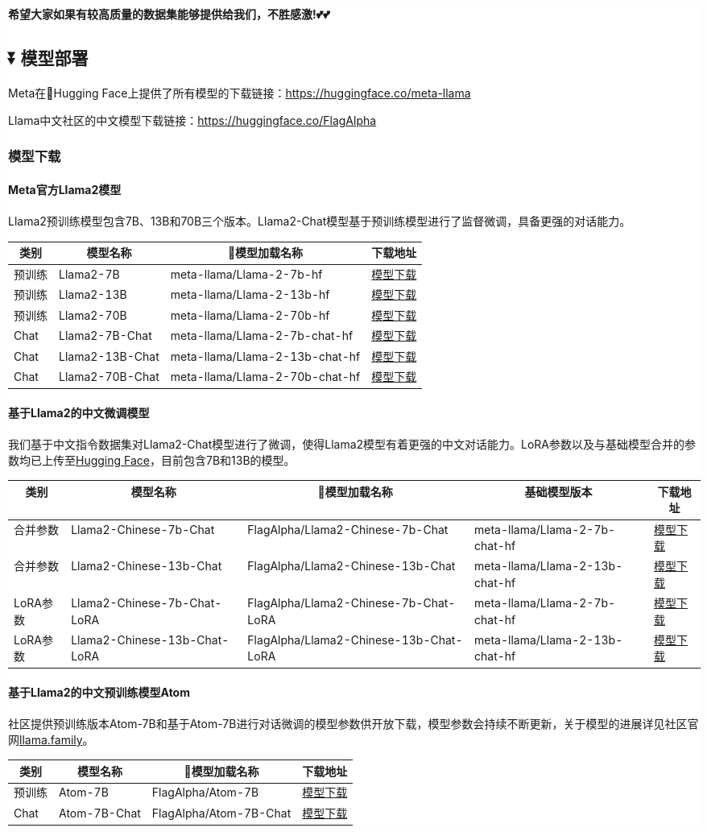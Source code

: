 **希望大家如果有较高质量的数据集能够提供给我们，不胜感激!💕💕**



## ⏬ 模型部署

Meta在🤗Hugging Face上提供了所有模型的下载链接：https://huggingface.co/meta-llama

Llama中文社区的中文模型下载链接：https://huggingface.co/FlagAlpha

### 模型下载

#### Meta官方Llama2模型

Llama2预训练模型包含7B、13B和70B三个版本。Llama2-Chat模型基于预训练模型进行了监督微调，具备更强的对话能力。

|  类别  | 模型名称   | 🤗模型加载名称             | 下载地址                                                     |
|  ----------  | ---------- | ------------------------- | --------------------- |
|  预训练  | Llama2-7B  | meta-llama/Llama-2-7b-hf  | [模型下载](https://huggingface.co/meta-llama/Llama-2-7b-hf)  |
|  预训练  | Llama2-13B | meta-llama/Llama-2-13b-hf | [模型下载](https://huggingface.co/meta-llama/Llama-2-13b-hf) |
|  预训练  | Llama2-70B | meta-llama/Llama-2-70b-hf | [模型下载](https://huggingface.co/meta-llama/Llama-2-70b-hf) |
|  Chat  | Llama2-7B-Chat  | meta-llama/Llama-2-7b-chat-hf  | [模型下载](https://huggingface.co/meta-llama/Llama-2-7b-chat-hf) |
|  Chat  | Llama2-13B-Chat | meta-llama/Llama-2-13b-chat-hf | [模型下载](https://huggingface.co/meta-llama/Llama-2-13b-chat-hf) |
|  Chat  | Llama2-70B-Chat | meta-llama/Llama-2-70b-chat-hf | [模型下载](https://huggingface.co/meta-llama/Llama-2-70b-chat-hf) |


#### 基于Llama2的中文微调模型

我们基于中文指令数据集对Llama2-Chat模型进行了微调，使得Llama2模型有着更强的中文对话能力。LoRA参数以及与基础模型合并的参数均已上传至[Hugging Face](https://huggingface.co/FlagAlpha)，目前包含7B和13B的模型。

|  类别  | 模型名称   | 🤗模型加载名称             | 基础模型版本 |    下载地址                                                     |
|  ----------  | ---------- | ------------- |  ----------------- | ------------------- |
|  合并参数 | Llama2-Chinese-7b-Chat | FlagAlpha/Llama2-Chinese-7b-Chat  |    meta-llama/Llama-2-7b-chat-hf       |[模型下载](https://huggingface.co/FlagAlpha/Llama2-Chinese-7b-Chat)  |
|  合并参数 | Llama2-Chinese-13b-Chat | FlagAlpha/Llama2-Chinese-13b-Chat|     meta-llama/Llama-2-13b-chat-hf     |[模型下载](https://huggingface.co/FlagAlpha/Llama2-Chinese-13b-Chat) |
|  LoRA参数 | Llama2-Chinese-7b-Chat-LoRA  | FlagAlpha/Llama2-Chinese-7b-Chat-LoRA  |     meta-llama/Llama-2-7b-chat-hf      |[模型下载](https://huggingface.co/FlagAlpha/Llama2-Chinese-7b-Chat-LoRA) |
|  LoRA参数 | Llama2-Chinese-13b-Chat-LoRA | FlagAlpha/Llama2-Chinese-13b-Chat-LoRA |     meta-llama/Llama-2-13b-chat-hf     |[模型下载](https://huggingface.co/FlagAlpha/Llama2-Chinese-13b-Chat-LoRA) |


#### 基于Llama2的中文预训练模型Atom

社区提供预训练版本Atom-7B和基于Atom-7B进行对话微调的模型参数供开放下载，模型参数会持续不断更新，关于模型的进展详见社区官网[llama.family](https://llama.family)。

|  类别  | 模型名称        | 🤗模型加载名称                  | 下载地址                                                     |
| --------------- | --------------- | ------------------------------ | ------------------------------------------------------------ |
|  预训练  | Atom-7B  | FlagAlpha/Atom-7B  | [模型下载](https://huggingface.co/FlagAlpha/Atom-7B) |
|  Chat  | Atom-7B-Chat  | FlagAlpha/Atom-7B-Chat  | [模型下载](https://huggingface.co/FlagAlpha/Atom-7B-Chat) |
